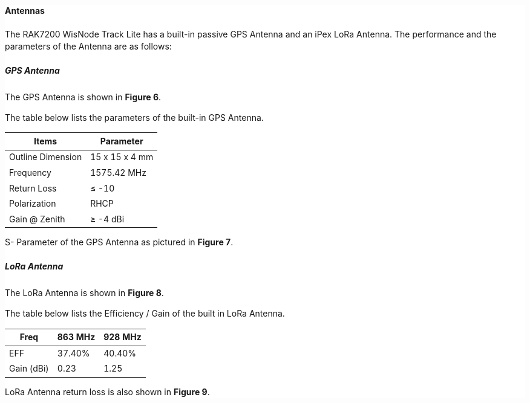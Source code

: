 #### Antennas

The RAK7200 WisNode Track Lite has a built-in passive GPS Antenna and an iPex LoRa Antenna. The performance and the parameters of the Antenna are as follows:

##### GPS Antenna

The GPS Antenna is shown in **Figure 6**.

<rk-img
  src="/assets/images/wisnode/rak7200/datasheet/gps-antenna.jpg"
  width="25%"
  caption="GPS Antenna"
/>

The table below lists the parameters of the built-in GPS Antenna.

| Items             | Parameter           |
| ----------------- | ------------------- |
| Outline Dimension | 15 x 15 x 4&nbsp;mm |
| Frequency         | 1575.42&nbsp;MHz    |
| Return Loss       | ≤ -10               |
| Polarization      | RHCP                |
| Gain @ Zenith     | ≥ -4&nbsp;dBi       |

S- Parameter of the GPS Antenna as pictured in **Figure 7**.

<rk-img
  src="/assets/images/wisnode/rak7200/datasheet/s-parameter.jpg"
  width="80%"
  caption="S-parameter of the GPS Antenna"
/>

##### LoRa Antenna

The LoRa Antenna is shown in **Figure 8**.

<rk-img
  src="/assets/images/wisnode/rak7200/datasheet/lora-antenna.jpg"
  width="40%"
  caption="LoRa Antenna"
/>

The table below lists the Efficiency / Gain of the built in LoRa Antenna.

| Freq       | 863&nbsp;MHz | 928&nbsp;MHz |
| ---------- | ------------ | ------------ |
| EFF        | 37.40%       | 40.40%       |
| Gain (dBi) | 0.23         | 1.25         |

LoRa Antenna return loss is also shown in **Figure 9**.
